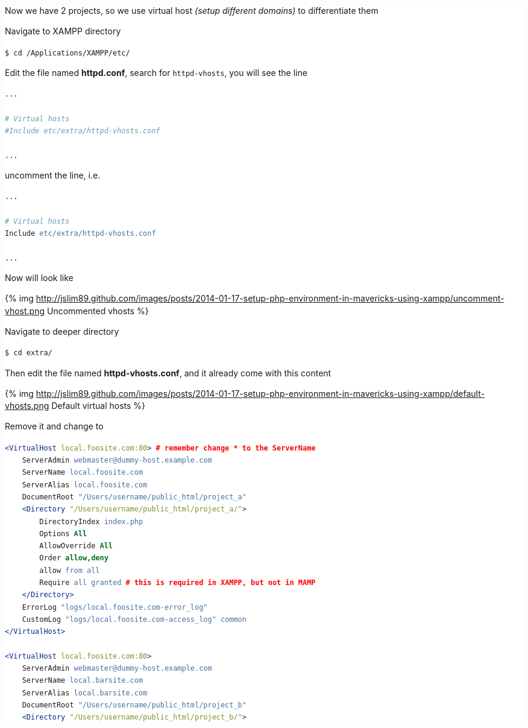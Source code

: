 Now we have 2 projects, so we use virtual host _(setup different domains)_ to differentiate them

Navigate to XAMPP directory

```sh
$ cd /Applications/XAMPP/etc/
```

Edit the file named **httpd.conf**, search for `httpd-vhosts`, you will see the line

```apache httpd.conf
...

# Virtual hosts
#Include etc/extra/httpd-vhosts.conf

...
```

uncomment the line, i.e.

```apache httpd.conf
...

# Virtual hosts
Include etc/extra/httpd-vhosts.conf

...
```

Now will look like

{% img http://jslim89.github.com/images/posts/2014-01-17-setup-php-environment-in-mavericks-using-xampp/uncomment-vhost.png Uncommented vhosts %}

Navigate to deeper directory

```sh
$ cd extra/
```

Then edit the file named **httpd-vhosts.conf**, and it already come with this content

{% img http://jslim89.github.com/images/posts/2014-01-17-setup-php-environment-in-mavericks-using-xampp/default-vhosts.png Default virtual hosts %}

Remove it and change to

```apache httpd-vhosts.conf
<VirtualHost local.foosite.com:80> # remember change * to the ServerName
    ServerAdmin webmaster@dummy-host.example.com
    ServerName local.foosite.com
    ServerAlias local.foosite.com
    DocumentRoot "/Users/username/public_html/project_a"
    <Directory "/Users/username/public_html/project_a/">
        DirectoryIndex index.php
        Options All
        AllowOverride All
        Order allow,deny
        allow from all
        Require all granted # this is required in XAMPP, but not in MAMP
    </Directory>
    ErrorLog "logs/local.foosite.com-error_log"
    CustomLog "logs/local.foosite.com-access_log" common
</VirtualHost>

<VirtualHost local.foosite.com:80>
    ServerAdmin webmaster@dummy-host.example.com
    ServerName local.barsite.com
    ServerAlias local.barsite.com
    DocumentRoot "/Users/username/public_html/project_b"
    <Directory "/Users/username/public_html/project_b/">
```